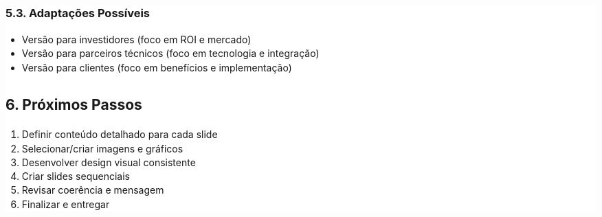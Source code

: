 ### 5.3. Adaptações Possíveis
- Versão para investidores (foco em ROI e mercado)
- Versão para parceiros técnicos (foco em tecnologia e integração)
- Versão para clientes (foco em benefícios e implementação)

## 6. Próximos Passos

1. Definir conteúdo detalhado para cada slide
2. Selecionar/criar imagens e gráficos
3. Desenvolver design visual consistente
4. Criar slides sequenciais
5. Revisar coerência e mensagem
6. Finalizar e entregar
